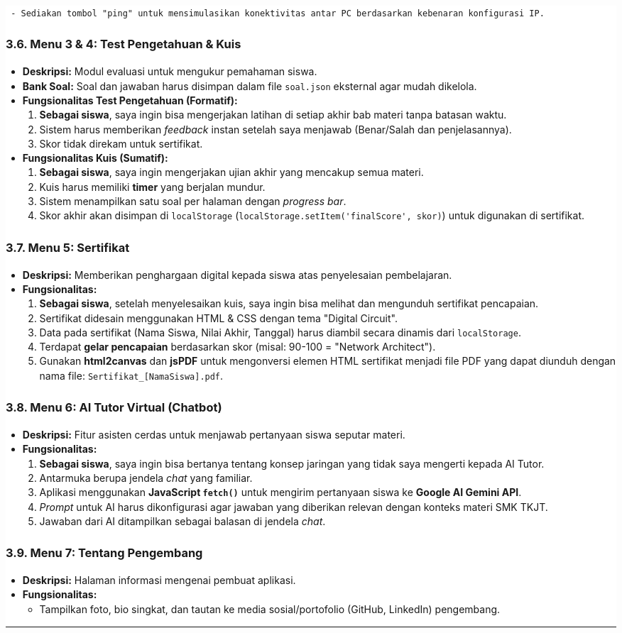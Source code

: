      - Sediakan tombol "ping" untuk mensimulasikan konektivitas antar PC berdasarkan kebenaran konfigurasi IP.

### 3.6. Menu 3 & 4: Test Pengetahuan & Kuis
- **Deskripsi:** Modul evaluasi untuk mengukur pemahaman siswa.
- **Bank Soal:** Soal dan jawaban harus disimpan dalam file `soal.json` eksternal agar mudah dikelola.
- **Fungsionalitas Test Pengetahuan (Formatif):**
  1.  **Sebagai siswa**, saya ingin bisa mengerjakan latihan di setiap akhir bab materi tanpa batasan waktu.
  2.  Sistem harus memberikan *feedback* instan setelah saya menjawab (Benar/Salah dan penjelasannya).
  3.  Skor tidak direkam untuk sertifikat.
- **Fungsionalitas Kuis (Sumatif):**
  1.  **Sebagai siswa**, saya ingin mengerjakan ujian akhir yang mencakup semua materi.
  2.  Kuis harus memiliki **timer** yang berjalan mundur.
  3.  Sistem menampilkan satu soal per halaman dengan *progress bar*.
  4.  Skor akhir akan disimpan di `localStorage` (`localStorage.setItem('finalScore', skor)`) untuk digunakan di sertifikat.

### 3.7. Menu 5: Sertifikat
- **Deskripsi:** Memberikan penghargaan digital kepada siswa atas penyelesaian pembelajaran.
- **Fungsionalitas:**
  1.  **Sebagai siswa**, setelah menyelesaikan kuis, saya ingin bisa melihat dan mengunduh sertifikat pencapaian.
  2.  Sertifikat didesain menggunakan HTML & CSS dengan tema "Digital Circuit".
  3.  Data pada sertifikat (Nama Siswa, Nilai Akhir, Tanggal) harus diambil secara dinamis dari `localStorage`.
  4.  Terdapat **gelar pencapaian** berdasarkan skor (misal: 90-100 = "Network Architect").
  5.  Gunakan **html2canvas** dan **jsPDF** untuk mengonversi elemen HTML sertifikat menjadi file PDF yang dapat diunduh dengan nama file: `Sertifikat_[NamaSiswa].pdf`.

### 3.8. Menu 6: AI Tutor Virtual (Chatbot)
- **Deskripsi:** Fitur asisten cerdas untuk menjawab pertanyaan siswa seputar materi.
- **Fungsionalitas:**
  1.  **Sebagai siswa**, saya ingin bisa bertanya tentang konsep jaringan yang tidak saya mengerti kepada AI Tutor.
  2.  Antarmuka berupa jendela *chat* yang familiar.
  3.  Aplikasi menggunakan **JavaScript `fetch()`** untuk mengirim pertanyaan siswa ke **Google AI Gemini API**.
  4.  *Prompt* untuk AI harus dikonfigurasi agar jawaban yang diberikan relevan dengan konteks materi SMK TKJT.
  5.  Jawaban dari AI ditampilkan sebagai balasan di jendela *chat*.

### 3.9. Menu 7: Tentang Pengembang
- **Deskripsi:** Halaman informasi mengenai pembuat aplikasi.
- **Fungsionalitas:**
  - Tampilkan foto, bio singkat, dan tautan ke media sosial/portofolio (GitHub, LinkedIn) pengembang.

---
